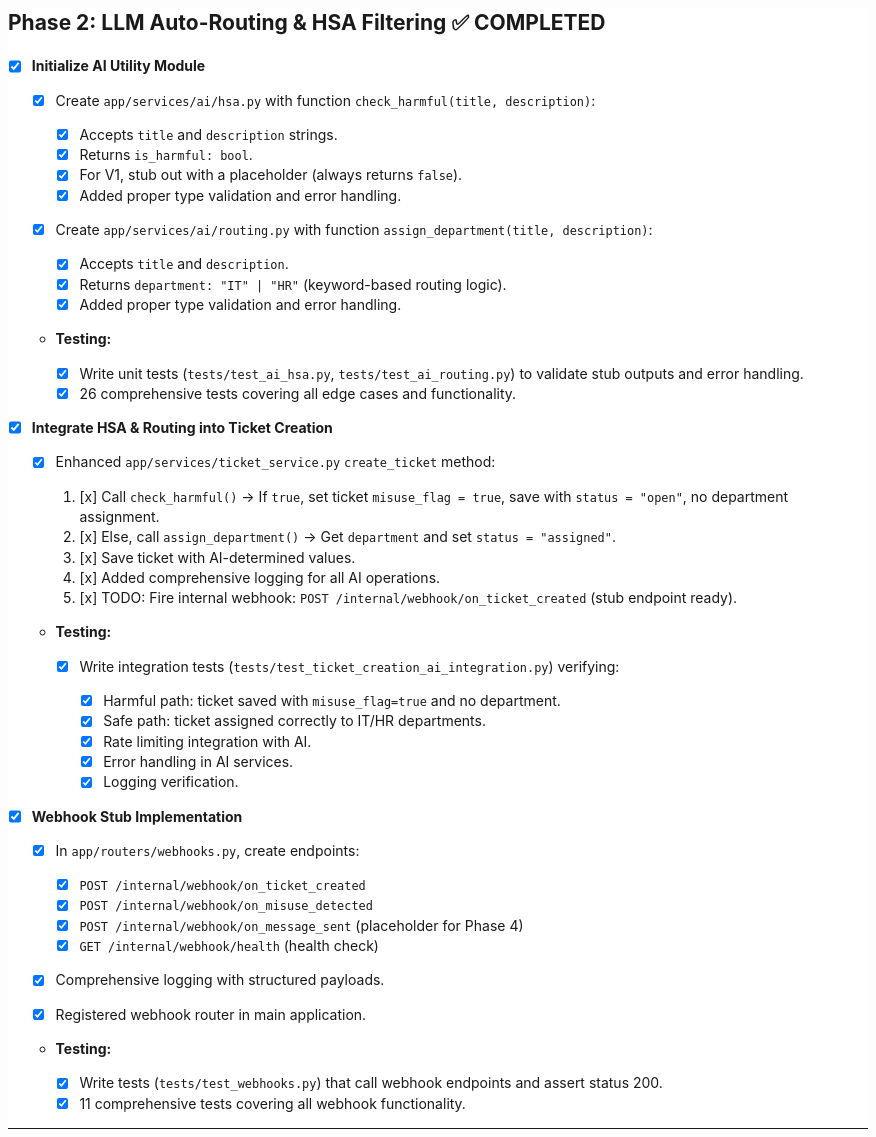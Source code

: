 
## Phase 2: LLM Auto-Routing & HSA Filtering ✅ COMPLETED

* [x] **Initialize AI Utility Module**

  * [x] Create `app/services/ai/hsa.py` with function `check_harmful(title, description)`:

    * [x] Accepts `title` and `description` strings.
    * [x] Returns `is_harmful: bool`.
    * [x] For V1, stub out with a placeholder (always returns `false`).
    * [x] Added proper type validation and error handling.
  * [x] Create `app/services/ai/routing.py` with function `assign_department(title, description)`:

    * [x] Accepts `title` and `description`.
    * [x] Returns `department: "IT" | "HR"` (keyword-based routing logic).
    * [x] Added proper type validation and error handling.
  * **Testing:**

    * [x] Write unit tests (`tests/test_ai_hsa.py`, `tests/test_ai_routing.py`) to validate stub outputs and error handling.
    * [x] 26 comprehensive tests covering all edge cases and functionality.

* [x] **Integrate HSA & Routing into Ticket Creation**

  * [x] Enhanced `app/services/ticket_service.py` `create_ticket` method:

    1. [x] Call `check_harmful()` → If `true`, set ticket `misuse_flag = true`, save with `status = "open"`, no department assignment.
    2. [x] Else, call `assign_department()` → Get `department` and set `status = "assigned"`.
    3. [x] Save ticket with AI-determined values.
    4. [x] Added comprehensive logging for all AI operations.
    5. [x] TODO: Fire internal webhook: `POST /internal/webhook/on_ticket_created` (stub endpoint ready).
  * **Testing:**

    * [x] Write integration tests (`tests/test_ticket_creation_ai_integration.py`) verifying:

      * [x] Harmful path: ticket saved with `misuse_flag=true` and no department.
      * [x] Safe path: ticket assigned correctly to IT/HR departments.
      * [x] Rate limiting integration with AI.
      * [x] Error handling in AI services.
      * [x] Logging verification.

* [x] **Webhook Stub Implementation**

  * [x] In `app/routers/webhooks.py`, create endpoints:

    * [x] `POST /internal/webhook/on_ticket_created`
    * [x] `POST /internal/webhook/on_misuse_detected`
    * [x] `POST /internal/webhook/on_message_sent` (placeholder for Phase 4)
    * [x] `GET /internal/webhook/health` (health check)
  * [x] Comprehensive logging with structured payloads.
  * [x] Registered webhook router in main application.
  * **Testing:**

    * [x] Write tests (`tests/test_webhooks.py`) that call webhook endpoints and assert status 200.
    * [x] 11 comprehensive tests covering all webhook functionality.

---